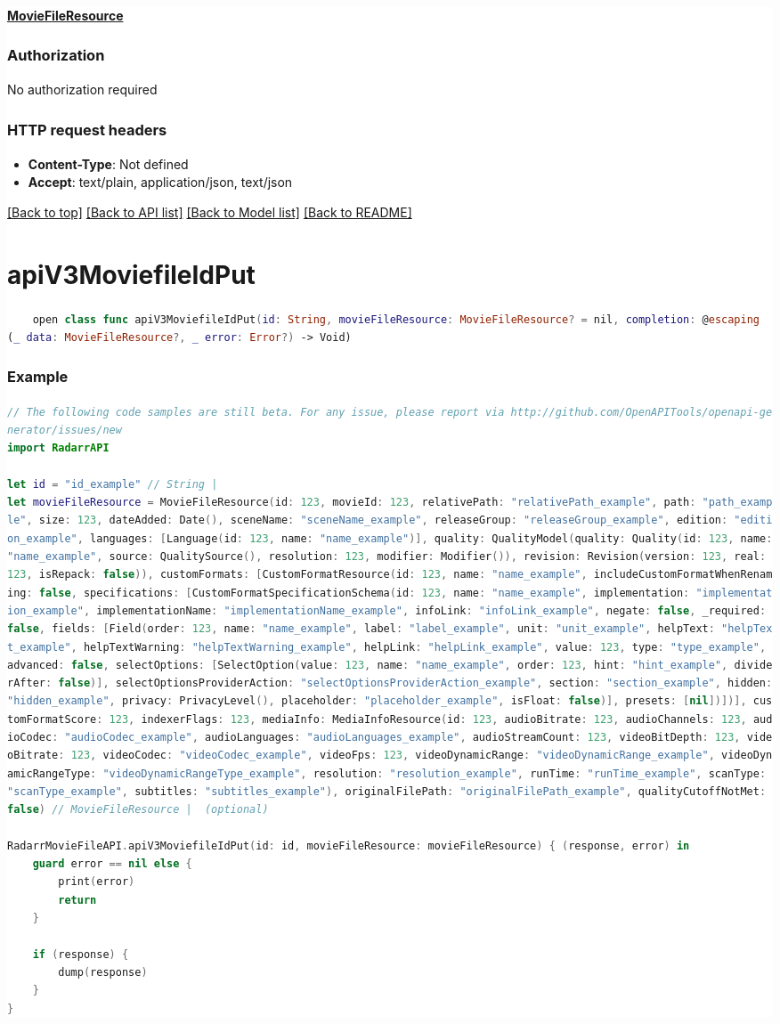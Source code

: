 [**MovieFileResource**](MovieFileResource.md)

### Authorization

No authorization required

### HTTP request headers

 - **Content-Type**: Not defined
 - **Accept**: text/plain, application/json, text/json

[[Back to top]](#) [[Back to API list]](../README.md#documentation-for-api-endpoints) [[Back to Model list]](../README.md#documentation-for-models) [[Back to README]](../README.md)

# **apiV3MoviefileIdPut**
```swift
    open class func apiV3MoviefileIdPut(id: String, movieFileResource: MovieFileResource? = nil, completion: @escaping (_ data: MovieFileResource?, _ error: Error?) -> Void)
```



### Example
```swift
// The following code samples are still beta. For any issue, please report via http://github.com/OpenAPITools/openapi-generator/issues/new
import RadarrAPI

let id = "id_example" // String | 
let movieFileResource = MovieFileResource(id: 123, movieId: 123, relativePath: "relativePath_example", path: "path_example", size: 123, dateAdded: Date(), sceneName: "sceneName_example", releaseGroup: "releaseGroup_example", edition: "edition_example", languages: [Language(id: 123, name: "name_example")], quality: QualityModel(quality: Quality(id: 123, name: "name_example", source: QualitySource(), resolution: 123, modifier: Modifier()), revision: Revision(version: 123, real: 123, isRepack: false)), customFormats: [CustomFormatResource(id: 123, name: "name_example", includeCustomFormatWhenRenaming: false, specifications: [CustomFormatSpecificationSchema(id: 123, name: "name_example", implementation: "implementation_example", implementationName: "implementationName_example", infoLink: "infoLink_example", negate: false, _required: false, fields: [Field(order: 123, name: "name_example", label: "label_example", unit: "unit_example", helpText: "helpText_example", helpTextWarning: "helpTextWarning_example", helpLink: "helpLink_example", value: 123, type: "type_example", advanced: false, selectOptions: [SelectOption(value: 123, name: "name_example", order: 123, hint: "hint_example", dividerAfter: false)], selectOptionsProviderAction: "selectOptionsProviderAction_example", section: "section_example", hidden: "hidden_example", privacy: PrivacyLevel(), placeholder: "placeholder_example", isFloat: false)], presets: [nil])])], customFormatScore: 123, indexerFlags: 123, mediaInfo: MediaInfoResource(id: 123, audioBitrate: 123, audioChannels: 123, audioCodec: "audioCodec_example", audioLanguages: "audioLanguages_example", audioStreamCount: 123, videoBitDepth: 123, videoBitrate: 123, videoCodec: "videoCodec_example", videoFps: 123, videoDynamicRange: "videoDynamicRange_example", videoDynamicRangeType: "videoDynamicRangeType_example", resolution: "resolution_example", runTime: "runTime_example", scanType: "scanType_example", subtitles: "subtitles_example"), originalFilePath: "originalFilePath_example", qualityCutoffNotMet: false) // MovieFileResource |  (optional)

RadarrMovieFileAPI.apiV3MoviefileIdPut(id: id, movieFileResource: movieFileResource) { (response, error) in
    guard error == nil else {
        print(error)
        return
    }

    if (response) {
        dump(response)
    }
}
```
